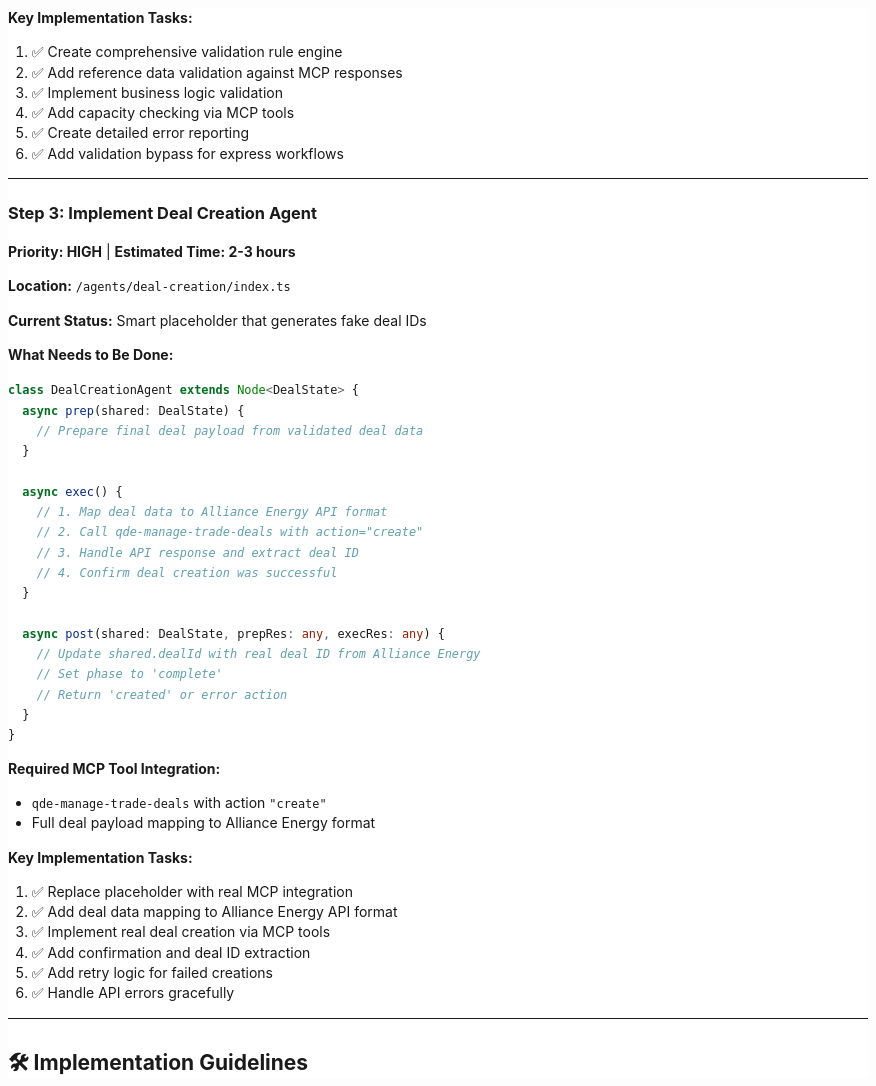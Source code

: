 **Key Implementation Tasks:**
1. ✅ Create comprehensive validation rule engine
2. ✅ Add reference data validation against MCP responses
3. ✅ Implement business logic validation
4. ✅ Add capacity checking via MCP tools
5. ✅ Create detailed error reporting
6. ✅ Add validation bypass for express workflows

---

### **Step 3: Implement Deal Creation Agent**  
**Priority: HIGH** | **Estimated Time: 2-3 hours**

**Location:** `/agents/deal-creation/index.ts`

**Current Status:** Smart placeholder that generates fake deal IDs

**What Needs to Be Done:**
```typescript
class DealCreationAgent extends Node<DealState> {
  async prep(shared: DealState) {
    // Prepare final deal payload from validated deal data
  }

  async exec() {
    // 1. Map deal data to Alliance Energy API format
    // 2. Call qde-manage-trade-deals with action="create"  
    // 3. Handle API response and extract deal ID
    // 4. Confirm deal creation was successful
  }

  async post(shared: DealState, prepRes: any, execRes: any) {
    // Update shared.dealId with real deal ID from Alliance Energy
    // Set phase to 'complete' 
    // Return 'created' or error action
  }
}
```

**Required MCP Tool Integration:**
- `qde-manage-trade-deals` with action `"create"`
- Full deal payload mapping to Alliance Energy format

**Key Implementation Tasks:**
1. ✅ Replace placeholder with real MCP integration  
2. ✅ Add deal data mapping to Alliance Energy API format
3. ✅ Implement real deal creation via MCP tools
4. ✅ Add confirmation and deal ID extraction
5. ✅ Add retry logic for failed creations
6. ✅ Handle API errors gracefully

---

## 🛠️ Implementation Guidelines
